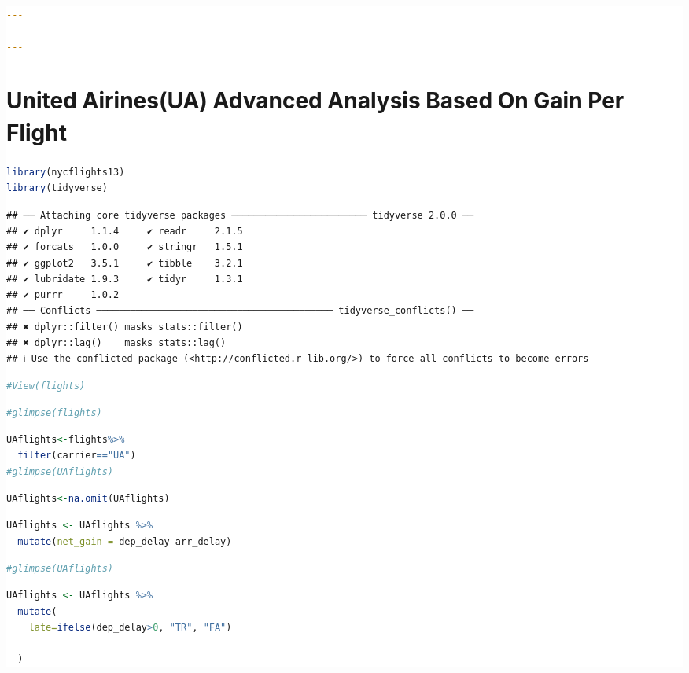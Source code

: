```yaml
---

---
```


# United Airines(UA) Advanced Analysis Based On Gain Per Flight

``` r
library(nycflights13)
library(tidyverse)
```

```         
## ── Attaching core tidyverse packages ──────────────────────── tidyverse 2.0.0 ──
## ✔ dplyr     1.1.4     ✔ readr     2.1.5
## ✔ forcats   1.0.0     ✔ stringr   1.5.1
## ✔ ggplot2   3.5.1     ✔ tibble    3.2.1
## ✔ lubridate 1.9.3     ✔ tidyr     1.3.1
## ✔ purrr     1.0.2     
## ── Conflicts ────────────────────────────────────────── tidyverse_conflicts() ──
## ✖ dplyr::filter() masks stats::filter()
## ✖ dplyr::lag()    masks stats::lag()
## ℹ Use the conflicted package (<http://conflicted.r-lib.org/>) to force all conflicts to become errors
```

``` r
#View(flights)
```

``` r
#glimpse(flights)
```

``` r
UAflights<-flights%>%
  filter(carrier=="UA")
#glimpse(UAflights)
```

``` r
UAflights<-na.omit(UAflights)
```

``` r
UAflights <- UAflights %>% 
  mutate(net_gain = dep_delay-arr_delay)
```

``` r
#glimpse(UAflights)
```

``` r
UAflights <- UAflights %>% 
  mutate(
    late=ifelse(dep_delay>0, "TR", "FA")
    
  )
```
